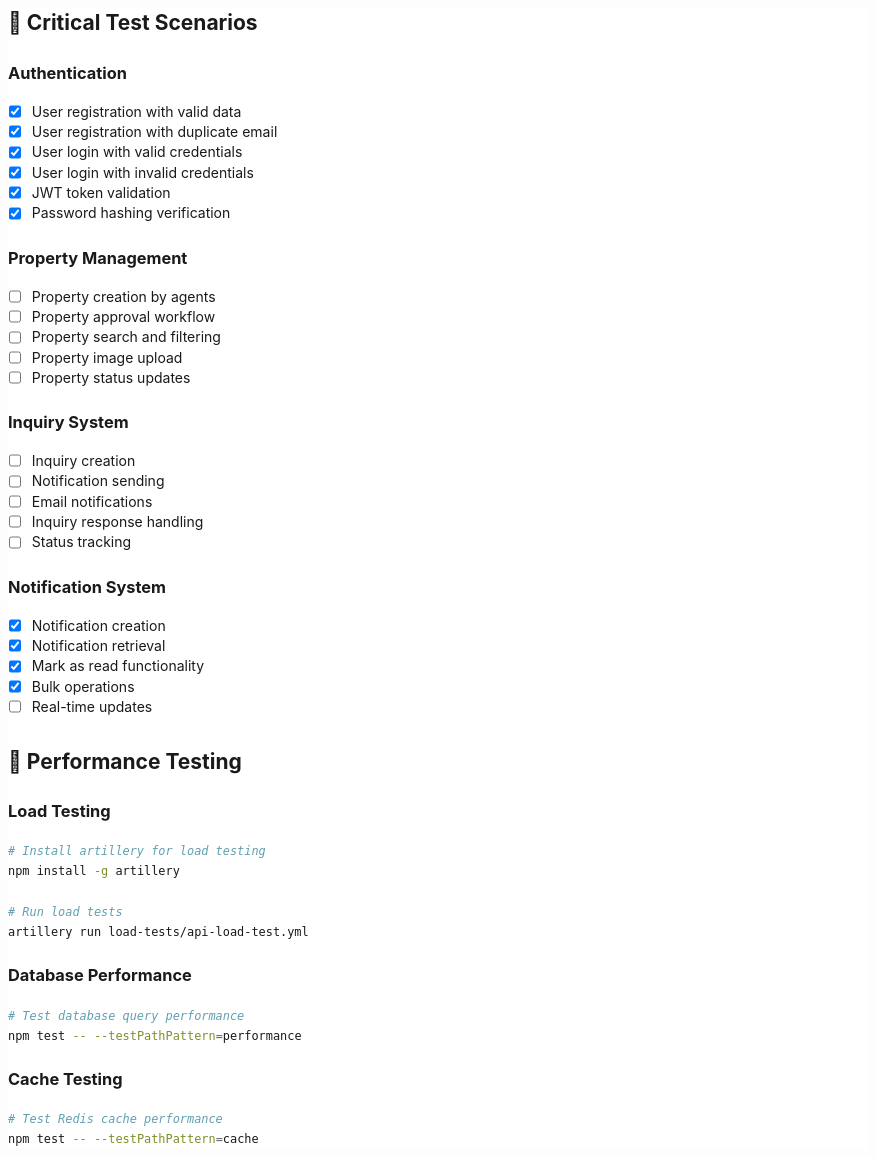 ## 🎯 Critical Test Scenarios

### Authentication
- [x] User registration with valid data
- [x] User registration with duplicate email
- [x] User login with valid credentials
- [x] User login with invalid credentials
- [x] JWT token validation
- [x] Password hashing verification

### Property Management
- [ ] Property creation by agents
- [ ] Property approval workflow
- [ ] Property search and filtering
- [ ] Property image upload
- [ ] Property status updates

### Inquiry System
- [ ] Inquiry creation
- [ ] Notification sending
- [ ] Email notifications
- [ ] Inquiry response handling
- [ ] Status tracking

### Notification System
- [x] Notification creation
- [x] Notification retrieval
- [x] Mark as read functionality
- [x] Bulk operations
- [ ] Real-time updates

## 🚨 Performance Testing

### Load Testing
```bash
# Install artillery for load testing
npm install -g artillery

# Run load tests
artillery run load-tests/api-load-test.yml
```

### Database Performance
```bash
# Test database query performance
npm test -- --testPathPattern=performance
```

### Cache Testing
```bash
# Test Redis cache performance
npm test -- --testPathPattern=cache
```
